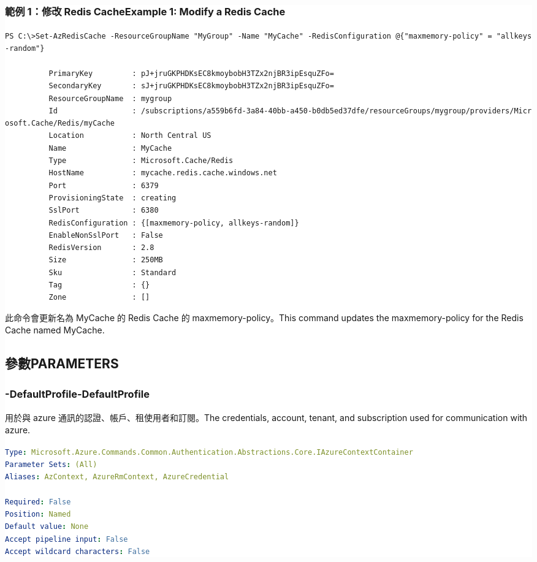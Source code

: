 ### <span data-ttu-id="f3b28-108">範例 1：修改 Redis Cache</span><span class="sxs-lookup"><span data-stu-id="f3b28-108">Example 1: Modify a Redis Cache</span></span>
```
PS C:\>Set-AzRedisCache -ResourceGroupName "MyGroup" -Name "MyCache" -RedisConfiguration @{"maxmemory-policy" = "allkeys-random"}

          PrimaryKey         : pJ+jruGKPHDKsEC8kmoybobH3TZx2njBR3ipEsquZFo=
          SecondaryKey       : sJ+jruGKPHDKsEC8kmoybobH3TZx2njBR3ipEsquZFo=
          ResourceGroupName  : mygroup
          Id                 : /subscriptions/a559b6fd-3a84-40bb-a450-b0db5ed37dfe/resourceGroups/mygroup/providers/Microsoft.Cache/Redis/myCache
          Location           : North Central US
          Name               : MyCache
          Type               : Microsoft.Cache/Redis
          HostName           : mycache.redis.cache.windows.net
          Port               : 6379
          ProvisioningState  : creating
          SslPort            : 6380
          RedisConfiguration : {[maxmemory-policy, allkeys-random]}
          EnableNonSslPort   : False
          RedisVersion       : 2.8
          Size               : 250MB
          Sku                : Standard
          Tag                : {}
          Zone               : []
```

<span data-ttu-id="f3b28-109">此命令會更新名為 MyCache 的 Redis Cache 的 maxmemory-policy。</span><span class="sxs-lookup"><span data-stu-id="f3b28-109">This command updates the maxmemory-policy for the Redis Cache named MyCache.</span></span>

## <span data-ttu-id="f3b28-110">參數</span><span class="sxs-lookup"><span data-stu-id="f3b28-110">PARAMETERS</span></span>

### <span data-ttu-id="f3b28-111">-DefaultProfile</span><span class="sxs-lookup"><span data-stu-id="f3b28-111">-DefaultProfile</span></span>
<span data-ttu-id="f3b28-112">用於與 azure 通訊的認證、帳戶、租使用者和訂閱。</span><span class="sxs-lookup"><span data-stu-id="f3b28-112">The credentials, account, tenant, and subscription used for communication with azure.</span></span>

```yaml
Type: Microsoft.Azure.Commands.Common.Authentication.Abstractions.Core.IAzureContextContainer
Parameter Sets: (All)
Aliases: AzContext, AzureRmContext, AzureCredential

Required: False
Position: Named
Default value: None
Accept pipeline input: False
Accept wildcard characters: False
```
